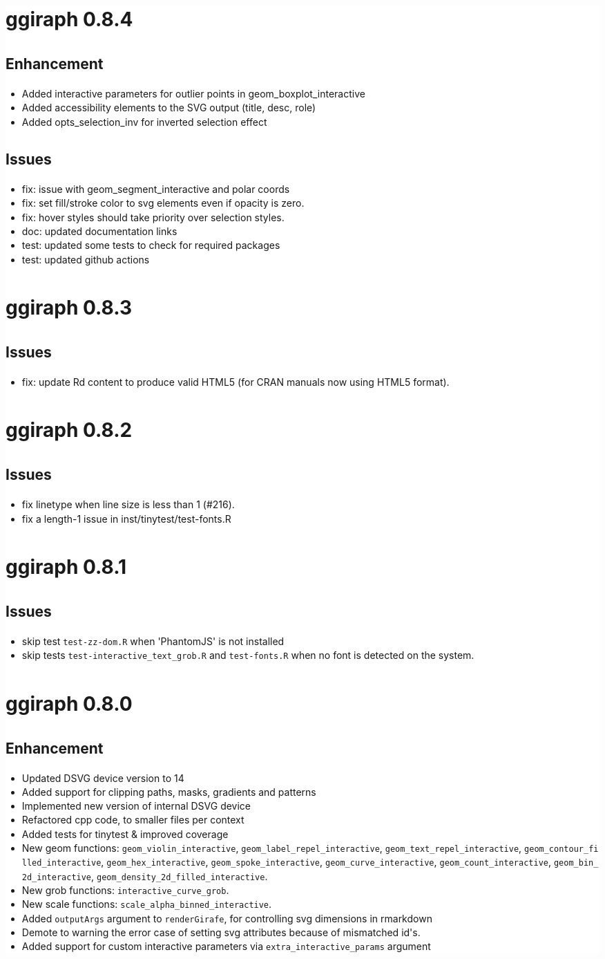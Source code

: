 # ggiraph 0.8.4

## Enhancement

* Added interactive parameters for outlier points in geom_boxplot_interactive
* Added accessibility elements to the SVG output (title, desc, role)
* Added opts_selection_inv for inverted selection effect

## Issues

* fix: issue with geom_segment_interactive and polar coords
* fix: set fill/stroke color to svg elements even if opacity is zero.
* fix: hover styles should take priority over selection styles.
* doc: updated documentation links
* test: updated some tests to check for required packages
* test: updated github actions

# ggiraph 0.8.3

## Issues

* fix: update Rd content to produce valid HTML5 (for CRAN manuals now using HTML5 format).

# ggiraph 0.8.2

## Issues

* fix linetype when line size is less than 1 (#216).
* fix a length-1 issue in inst/tinytest/test-fonts.R

# ggiraph 0.8.1

## Issues

* skip test `test-zz-dom.R` when 'PhantomJS' is not installed
* skip tests `test-interactive_text_grob.R` and `test-fonts.R` 
when no font is detected on the system.

# ggiraph 0.8.0

## Enhancement

* Updated DSVG device version to 14
* Added support for clipping paths, masks, gradients and patterns
* Implemented new version of internal DSVG device
* Refactored cpp code, to smaller files per context
* Added tests for tinytest & improved coverage
* New geom functions: `geom_violin_interactive`, `geom_label_repel_interactive`, `geom_text_repel_interactive`, `geom_contour_filled_interactive`, `geom_hex_interactive`, `geom_spoke_interactive`, `geom_curve_interactive`, `geom_count_interactive`, `geom_bin_2d_interactive`, `geom_density_2d_filled_interactive`.
* New grob functions: `interactive_curve_grob`.
* New scale functions: `scale_alpha_binned_interactive`.
* Added `outputArgs` argument to `renderGirafe`, for controlling svg dimensions in rmarkdown 
* Demote to warning the error case of setting svg attributes because of mismatched id's.
* Added support for custom interactive parameters via `extra_interactive_params` argument